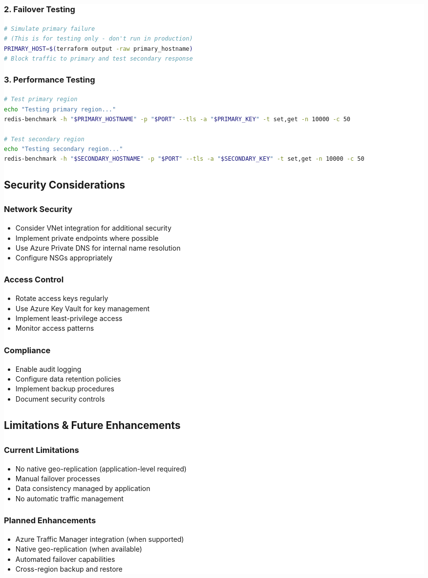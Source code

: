 ### 2. Failover Testing
```bash
# Simulate primary failure
# (This is for testing only - don't run in production)
PRIMARY_HOST=$(terraform output -raw primary_hostname)
# Block traffic to primary and test secondary response
```

### 3. Performance Testing
```bash
# Test primary region
echo "Testing primary region..."
redis-benchmark -h "$PRIMARY_HOSTNAME" -p "$PORT" --tls -a "$PRIMARY_KEY" -t set,get -n 10000 -c 50

# Test secondary region
echo "Testing secondary region..."
redis-benchmark -h "$SECONDARY_HOSTNAME" -p "$PORT" --tls -a "$SECONDARY_KEY" -t set,get -n 10000 -c 50
```

## Security Considerations

### Network Security
- Consider VNet integration for additional security
- Implement private endpoints where possible
- Use Azure Private DNS for internal name resolution
- Configure NSGs appropriately

### Access Control
- Rotate access keys regularly
- Use Azure Key Vault for key management
- Implement least-privilege access
- Monitor access patterns

### Compliance
- Enable audit logging
- Configure data retention policies  
- Implement backup procedures
- Document security controls

## Limitations & Future Enhancements

### Current Limitations
- No native geo-replication (application-level required)
- Manual failover processes
- Data consistency managed by application
- No automatic traffic management

### Planned Enhancements
- Azure Traffic Manager integration (when supported)
- Native geo-replication (when available)
- Automated failover capabilities
- Cross-region backup and restore
